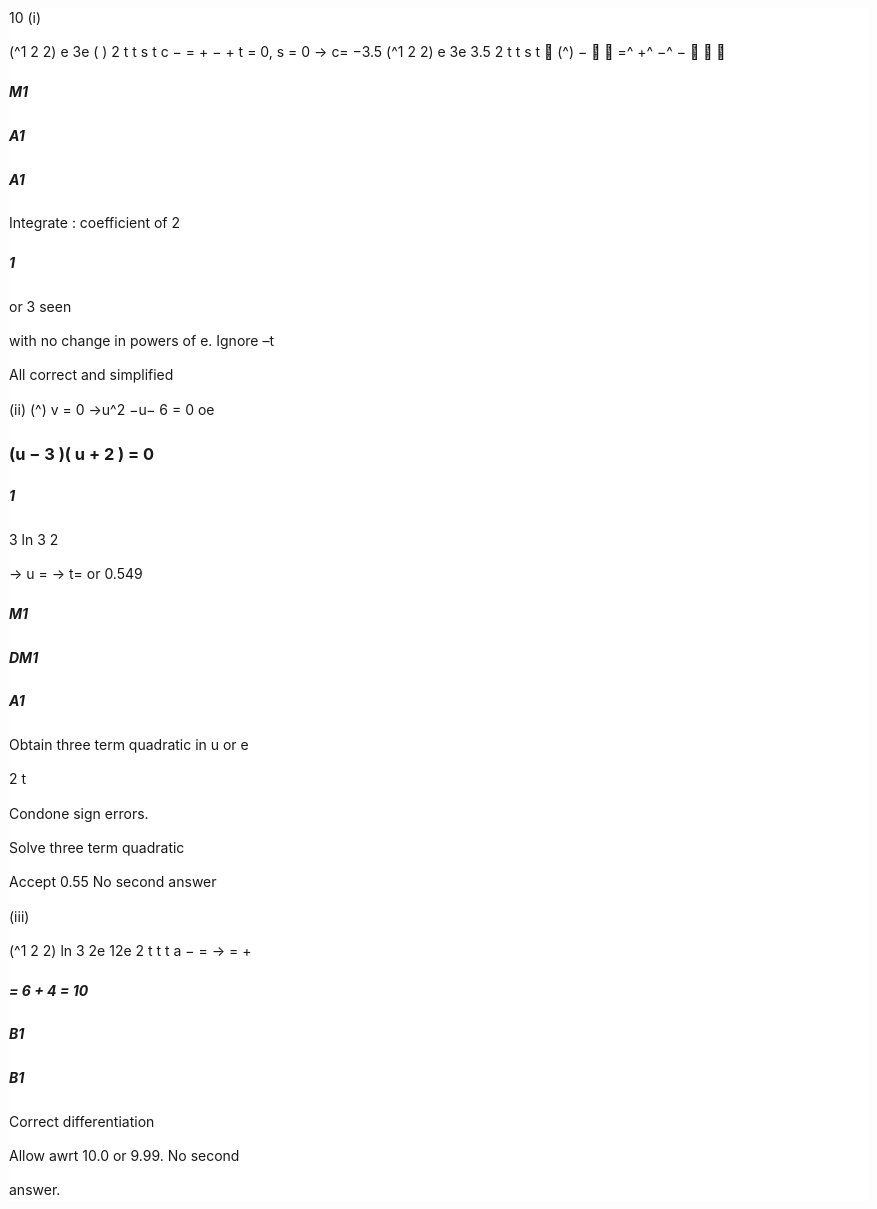 10 (i) 

(^1 2 2) e 3e ( ) 2 t t s t c − = + − + t = 0, s = 0 → c= −3.5 (^1 2 2) e 3e 3.5 2 t t s t  (^) −   =^ +^ −^ −    

##### M1 

##### A1 

##### A1 

 Integrate : coefficient of 2 

##### 1 

 or 3 seen 

 with no change in powers of e. Ignore –t 

 All correct and simplified 

(ii) (^) v = 0 →u^2 −u− 6 = 0 oe 

### (u − 3 )( u + 2 ) = 0 

##### 1 

 3 ln 3 2 

 → u = → t= or 0.549 

##### M1 

##### DM1 

##### A1 

 Obtain three term quadratic in u or e 

 2 t 

 Condone sign errors. 

 Solve three term quadratic 

 Accept 0.55 No second answer 

 (iii) 

(^1 2 2) ln 3 2e 12e 2 t t t a − = → = + 

##### = 6 + 4 = 10 

##### B1 

##### B1 

 Correct differentiation 

 Allow awrt 10.0 or 9.99. No second 

 answer. 


